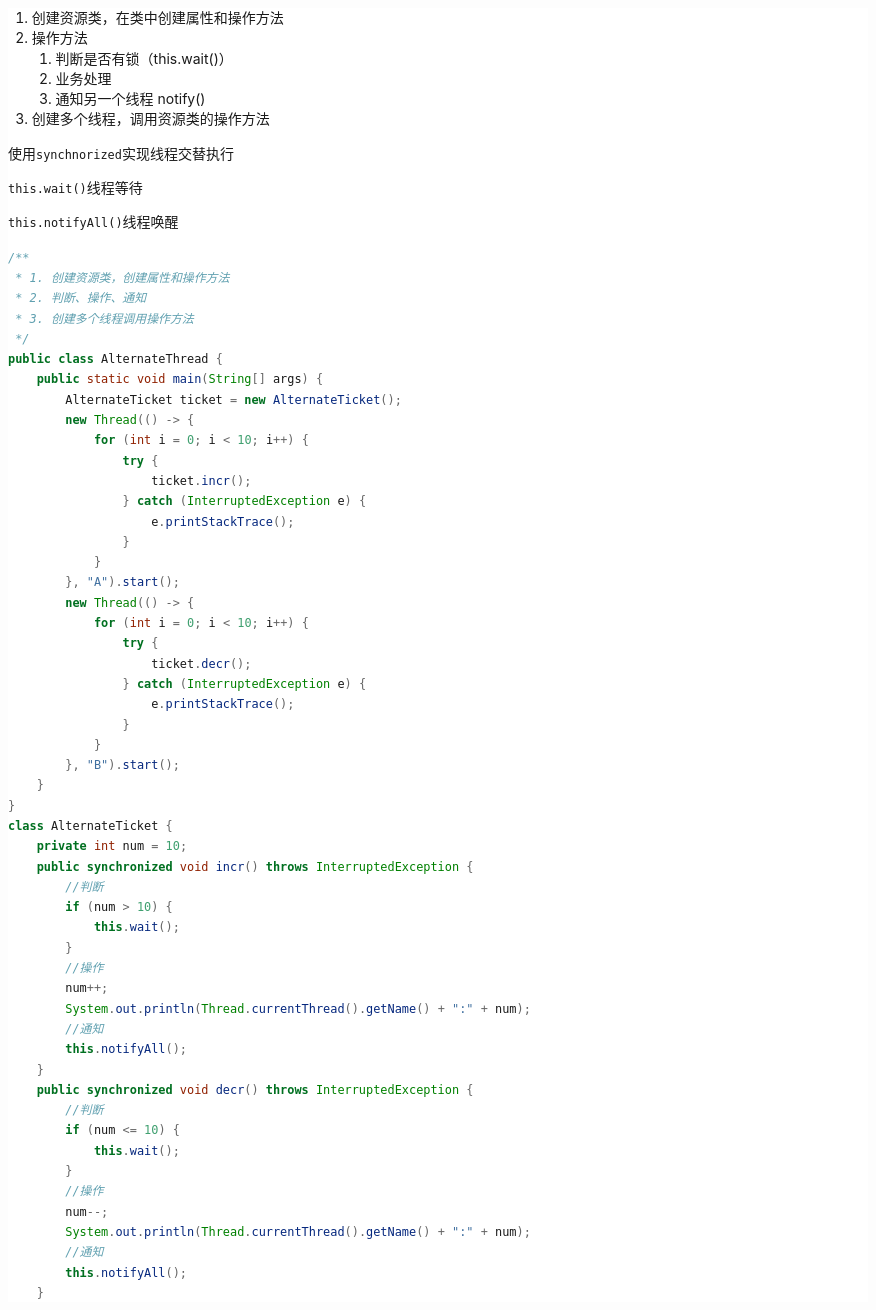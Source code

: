 1. 创建资源类，在类中创建属性和操作方法
2. 操作方法
   1. 判断是否有锁（this.wait()）
   2. 业务处理
   3. 通知另一个线程 notify()
3. 创建多个线程，调用资源类的操作方法

使用`synchnorized`实现线程交替执行

`this.wait()`线程等待

`this.notifyAll()`线程唤醒

```java
/**
 * 1. 创建资源类，创建属性和操作方法
 * 2. 判断、操作、通知
 * 3. 创建多个线程调用操作方法
 */
public class AlternateThread {
    public static void main(String[] args) {
        AlternateTicket ticket = new AlternateTicket();
        new Thread(() -> {
            for (int i = 0; i < 10; i++) {
                try {
                    ticket.incr();
                } catch (InterruptedException e) {
                    e.printStackTrace();
                }
            }
        }, "A").start();
        new Thread(() -> {
            for (int i = 0; i < 10; i++) {
                try {
                    ticket.decr();
                } catch (InterruptedException e) {
                    e.printStackTrace();
                }
            }
        }, "B").start();
    }
}
class AlternateTicket {
    private int num = 10;
    public synchronized void incr() throws InterruptedException {
        //判断
        if (num > 10) {
            this.wait();
        }
        //操作
        num++;
        System.out.println(Thread.currentThread().getName() + ":" + num);
        //通知
        this.notifyAll();
    }
    public synchronized void decr() throws InterruptedException {
        //判断
        if (num <= 10) {
            this.wait();
        }
        //操作
        num--;
        System.out.println(Thread.currentThread().getName() + ":" + num);
        //通知
        this.notifyAll();
    }
```